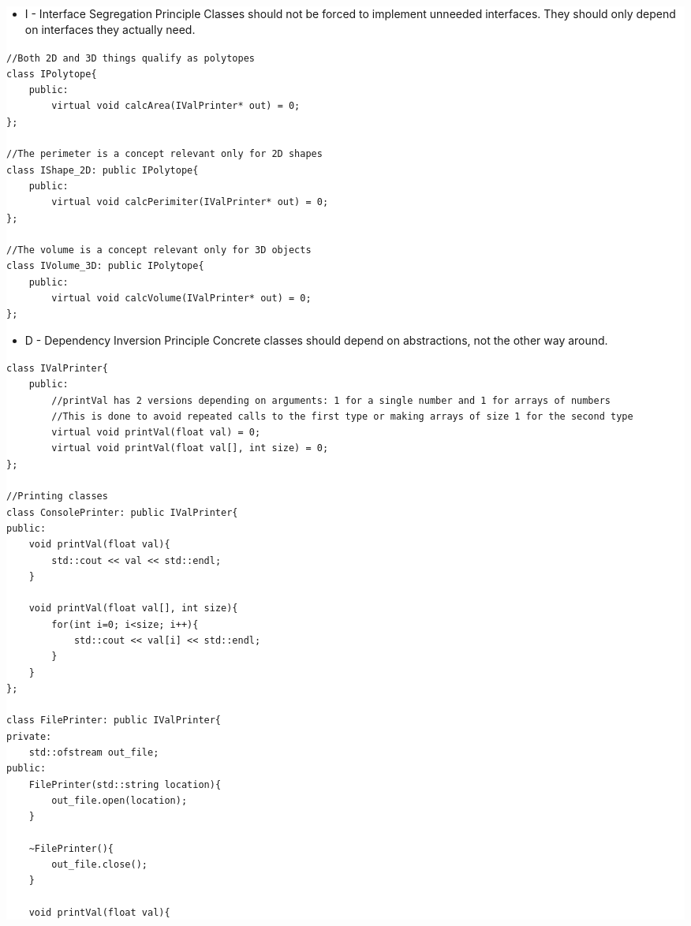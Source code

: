 - I - Interface Segregation Principle
Classes should not be forced to implement unneeded interfaces. They should only depend on interfaces they actually need.

```
//Both 2D and 3D things qualify as polytopes
class IPolytope{
	public:
		virtual void calcArea(IValPrinter* out) = 0;
};

//The perimeter is a concept relevant only for 2D shapes
class IShape_2D: public IPolytope{
	public:
		virtual void calcPerimiter(IValPrinter* out) = 0;
};

//The volume is a concept relevant only for 3D objects
class IVolume_3D: public IPolytope{
	public:
		virtual void calcVolume(IValPrinter* out) = 0;
};
```

- D - Dependency Inversion Principle
Concrete classes should depend on abstractions, not the other way around.

```
class IValPrinter{
	public:
		//printVal has 2 versions depending on arguments: 1 for a single number and 1 for arrays of numbers
		//This is done to avoid repeated calls to the first type or making arrays of size 1 for the second type
		virtual void printVal(float val) = 0;
		virtual void printVal(float val[], int size) = 0;
};

//Printing classes
class ConsolePrinter: public IValPrinter{
public:
	void printVal(float val){
		std::cout << val << std::endl;
	}

	void printVal(float val[], int size){
		for(int i=0; i<size; i++){
			std::cout << val[i] << std::endl;
		}
	}
};

class FilePrinter: public IValPrinter{
private:
	std::ofstream out_file;
public:
	FilePrinter(std::string location){
		out_file.open(location);
	}

	~FilePrinter(){
		out_file.close();
	}

	void printVal(float val){
```